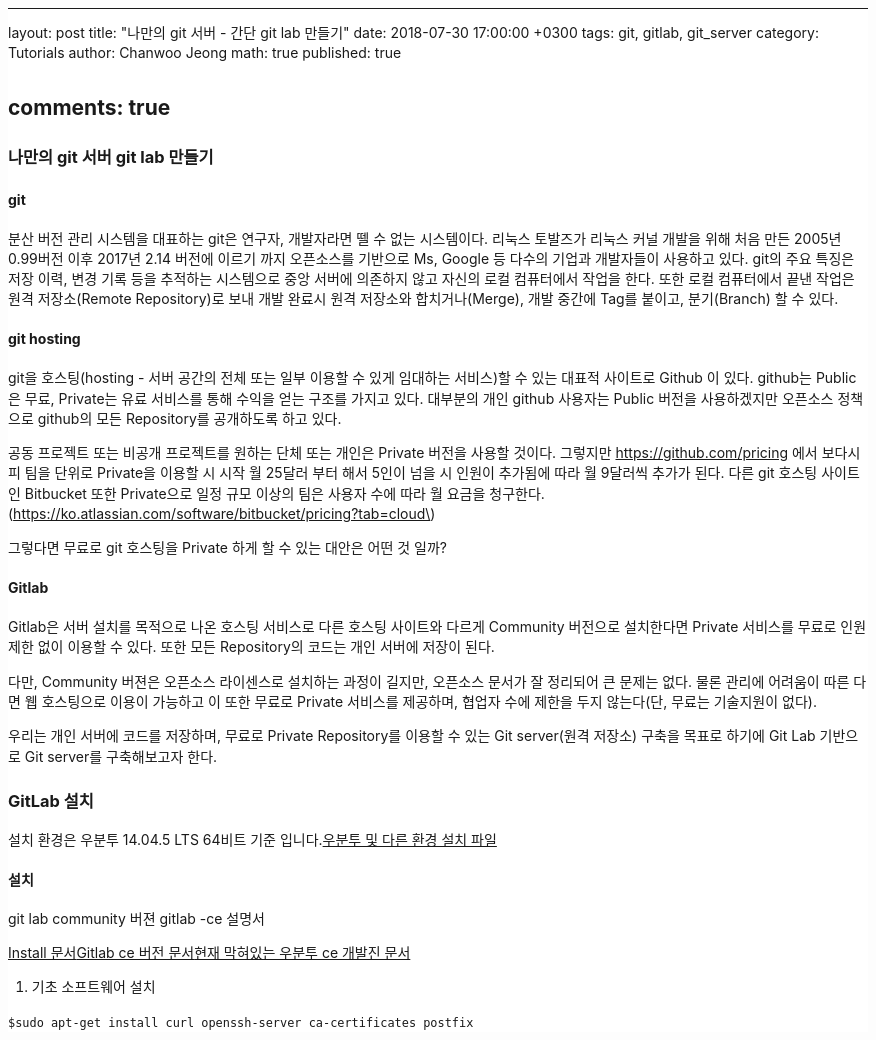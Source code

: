 ---

layout: post title: "나만의 git 서버 - 간단 git lab 만들기" date: 2018-07-30 17:00:00 +0300 tags: git, gitlab, git_server category: Tutorials author: Chanwoo Jeong math: true published: true

comments: true
--------------

### 나만의 git 서버 git lab 만들기

#### git

분산 버전 관리 시스템을 대표하는 git은 연구자, 개발자라면 뗄 수 없는 시스템이다. 리눅스 토발즈가 리눅스 커널 개발을 위해 처음 만든 2005년 0.99버전 이후 2017년 2.14 버전에 이르기 까지 오픈소스를 기반으로 Ms, Google 등 다수의 기업과 개발자들이 사용하고 있다. git의 주요 특징은 저장 이력, 변경 기록 등을 추적하는 시스템으로 중앙 서버에 의존하지 않고 자신의 로컬 컴퓨터에서 작업을 한다. 또한 로컬 컴퓨터에서 끝낸 작업은 원격 저장소(Remote Repository)로 보내 개발 완료시 원격 저장소와 합치거나(Merge), 개발 중간에 Tag를 붙이고, 분기(Branch) 할 수 있다.

#### git hosting

git을 호스팅(hosting - 서버 공간의 전체 또는 일부 이용할 수 있게 임대하는 서비스)할 수 있는 대표적 사이트로 Github 이 있다. github는 Public은 무료, Private는 유료 서비스를 통해 수익을 얻는 구조를 가지고 있다. 대부분의 개인 github 사용자는 Public 버전을 사용하겠지만 오픈소스 정책으로 github의 모든 Repository를 공개하도록 하고 있다.

공동 프로젝트 또는 비공개 프로젝트를 원하는 단체 또는 개인은 Private 버전을 사용할 것이다. 그렇지만 https://github.com/pricing 에서 보다시피 팀을 단위로 Private을 이용할 시 시작 월 25달러 부터 해서 5인이 넘을 시 인원이 추가됨에 따라 월 9달러씩 추가가 된다. 다른 git 호스팅 사이트인 Bitbucket 또한 Private으로 일정 규모 이상의 팀은 사용자 수에 따라 월 요금을 청구한다.(https://ko.atlassian.com/software/bitbucket/pricing?tab=cloud\)

그렇다면 무료로 git 호스팅을 Private 하게 할 수 있는 대안은 어떤 것 일까?

#### Gitlab

Gitlab은 서버 설치를 목적으로 나온 호스팅 서비스로 다른 호스팅 사이트와 다르게 Community 버전으로 설치한다면 Private 서비스를 무료로 인원 제한 없이 이용할 수 있다. 또한 모든 Repository의 코드는 개인 서버에 저장이 된다.

다만, Community 버젼은 오픈소스 라이센스로 설치하는 과정이 길지만, 오픈소스 문서가 잘 정리되어 큰 문제는 없다. 물론 관리에 어려움이 따른 다면 웹 호스팅으로 이용이 가능하고 이 또한 무료로 Private 서비스를 제공하며, 협업자 수에 제한을 두지 않는다(단, 무료는 기술지원이 없다).

우리는 개인 서버에 코드를 저장하며, 무료로 Private Repository를 이용할 수 있는 Git server(원격 저장소) 구축을 목표로 하기에 Git Lab 기반으로 Git server를 구축해보고자 한다.

### GitLab 설치

설치 환경은 우분투 14.04.5 LTS 64비트 기준 입니다.[우분투 및 다른 환경 설치 파일](https://about.gitlab.com/installation/)

#### 설치

git lab community 버젼 gitlab -ce 설명서

[Install 문서](https://docs.gitlab.com/ce/install/README.html)[Gitlab ce 버전 문서](https://docs.gitlab.com/ce/README.html)[현재 막혀있는 우분투 ce 개발진 문서](https://about.gitlab.com/downloads/#ubuntu1604)

1) 기초 소프트웨어 설치

```console
$sudo apt-get install curl openssh-server ca-certificates postfix
```
